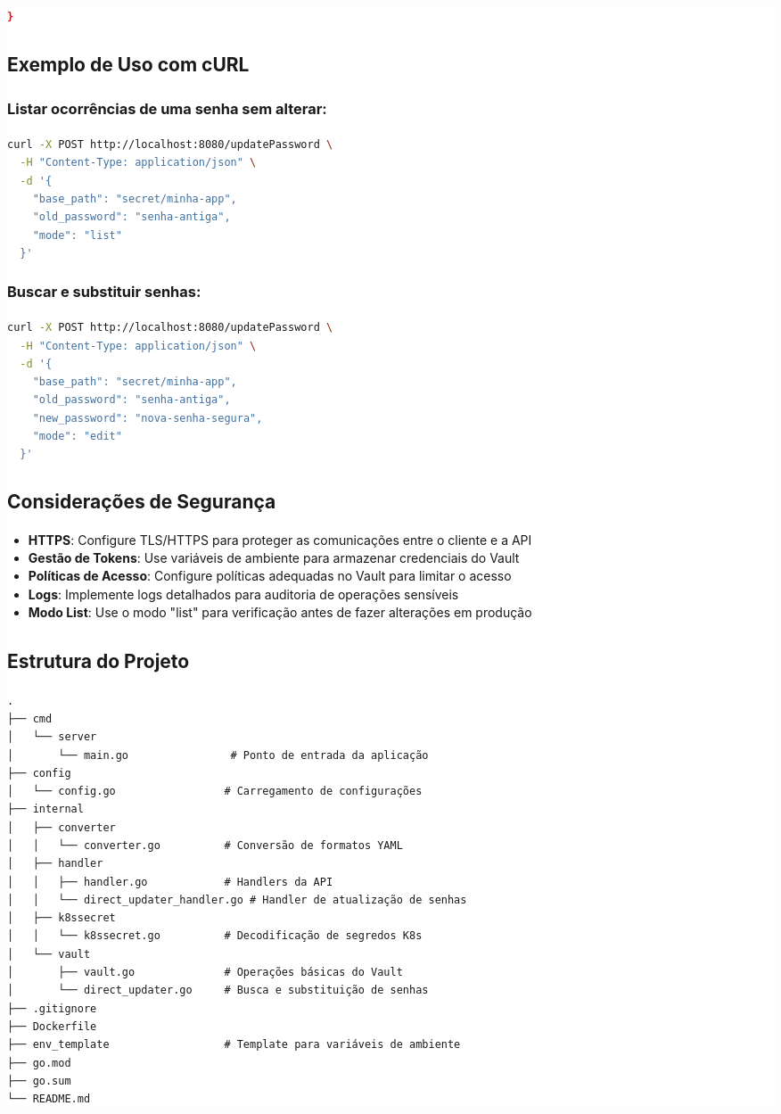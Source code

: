 ```json
}
```

## Exemplo de Uso com cURL

### Listar ocorrências de uma senha sem alterar:
```bash
curl -X POST http://localhost:8080/updatePassword \
  -H "Content-Type: application/json" \
  -d '{
    "base_path": "secret/minha-app",
    "old_password": "senha-antiga",
    "mode": "list"
  }'
```

### Buscar e substituir senhas:
```bash
curl -X POST http://localhost:8080/updatePassword \
  -H "Content-Type: application/json" \
  -d '{
    "base_path": "secret/minha-app",
    "old_password": "senha-antiga",
    "new_password": "nova-senha-segura",
    "mode": "edit"
  }'
```

## Considerações de Segurança

- **HTTPS**: Configure TLS/HTTPS para proteger as comunicações entre o cliente e a API
- **Gestão de Tokens**: Use variáveis de ambiente para armazenar credenciais do Vault
- **Políticas de Acesso**: Configure políticas adequadas no Vault para limitar o acesso
- **Logs**: Implemente logs detalhados para auditoria de operações sensíveis
- **Modo List**: Use o modo "list" para verificação antes de fazer alterações em produção

## Estrutura do Projeto

```
.
├── cmd
│   └── server
│       └── main.go                # Ponto de entrada da aplicação
├── config
│   └── config.go                 # Carregamento de configurações
├── internal
│   ├── converter
│   │   └── converter.go          # Conversão de formatos YAML
│   ├── handler
│   │   ├── handler.go            # Handlers da API
│   │   └── direct_updater_handler.go # Handler de atualização de senhas
│   ├── k8ssecret
│   │   └── k8ssecret.go          # Decodificação de segredos K8s
│   └── vault
│       ├── vault.go              # Operações básicas do Vault
│       └── direct_updater.go     # Busca e substituição de senhas
├── .gitignore
├── Dockerfile
├── env_template                  # Template para variáveis de ambiente
├── go.mod
├── go.sum
└── README.md
```